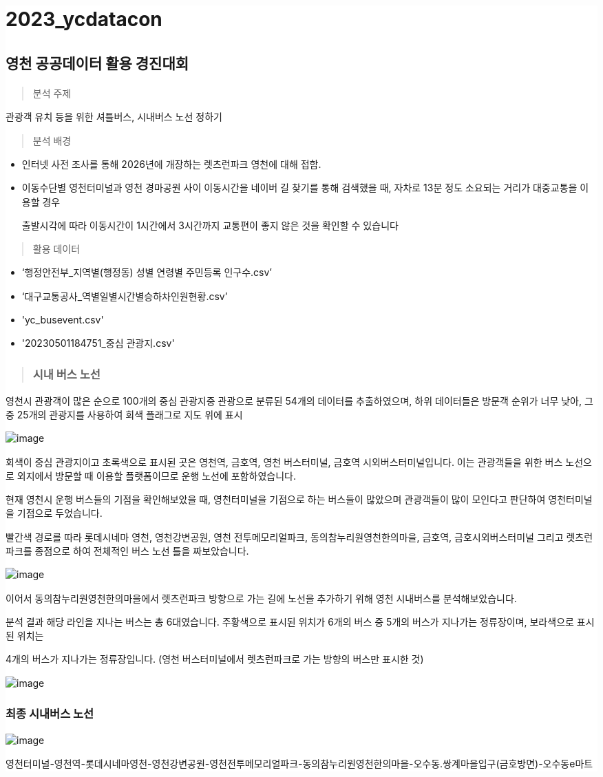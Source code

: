 # 2023_ycdatacon
## 영천 공공데이터 활용 경진대회

> 분석 주제
> 
관광객 유치 등을 위한 셔틀버스, 시내버스 노선 정하기

> 분석 배경

- 인터넷 사전 조사를 통해 2026년에 개장하는 렛츠런파크 영천에 대해 접함.


- 이동수단별 영천터미널과 영천 경마공원 사이 이동시간을 네이버 길 찾기를 통해 검색했을 때, 자차로 13분 정도 소요되는 거리가 대중교통을 이용할 경우
  
  출발시각에 따라 이동시간이 1시간에서 3시간까지 교통편이 좋지 않은 것을 확인할 수 있습니다

>활용 데이터

- ‘행정안전부_지역별(행정동) 성별 연령별 주민등록 인구수.csv’

- ‘대구교통공사_역별일별시간별승하차인원현황.csv’

- 'yc_busevent.csv' 

- '20230501184751_중심 관광지.csv'

> ### 시내 버스 노선

영천시 관광객이 많은 순으로 100개의 중심 관광지중 관광으로 분류된 54개의 데이터를 추출하였으며, 하위 데이터들은 방문객 순위가 너무 낮아, 그중 25개의 관광지를 사용하여 회색 플래그로 지도 위에 표시

<img width="753" alt="image" src="https://github.com/kimtaekeong/2023_ycdatacon/assets/113247215/84e67850-105d-4306-b087-c61912360b56">

 회색이 중심 관광지이고 초록색으로 표시된 곳은 영천역, 금호역, 영천 버스터미널, 금호역 시외버스터미널입니다. 이는 관광객들을 위한 버스 노선으로 외지에서 방문할 때 이용할 플랫폼이므로 운행 노선에 포함하였습니다.
 
 현재 영천시 운행 버스들의 기점을 확인해보았을 때, 영천터미널을 기점으로 하는 버스들이 많았으며 관광객들이 많이 모인다고 판단하여 영천터미널을 기점으로 두었습니다. 
 
 빨간색 경로를 따라 롯데시네마 영천, 영천강변공원, 영천 전투메모리얼파크, 동의참누리원영천한의마을, 금호역, 금호시외버스터미널 그리고 렛츠런파크를 종점으로 하여 전체적인 버스 노선 틀을 짜보았습니다.
 
 ![image](https://github.com/kimtaekeong/2023_ycdatacon/assets/113247215/ff7f0918-f0fe-47a6-85a6-a2f579f9b244)

이어서 동의참누리원영천한의마을에서 렛츠런파크 방향으로 가는 길에 노선을 추가하기 위해 영천 시내버스를 분석해보았습니다.

분석 결과 해당 라인을 지나는 버스는 총 6대였습니다. 주황색으로 표시된 위치가 6개의 버스 중 5개의 버스가 지나가는 정류장이며, 보라색으로 표시된 위치는 

4개의 버스가 지나가는 정류장입니다. (영천 버스터미널에서 렛츠런파크로 가는 방향의 버스만 표시한 것)

<img width="749" alt="image" src="https://github.com/kimtaekeong/2023_ycdatacon/assets/113247215/e9eecee3-18b4-47f3-bcc7-9766a81dec35">

### 최종 시내버스 노선 

<img width="1132" alt="image" src="https://github.com/kimtaekeong/2023_ycdatacon/assets/113247215/0092f239-4876-4fd4-8216-4f0667d7d8e6">

영천터미널-영천역-롯데시네마영천-영천강변공원-영천전투메모리얼파크-동의참누리원영천한의마을-오수동.쌍계마을입구(금호방면)-오수동e마트
